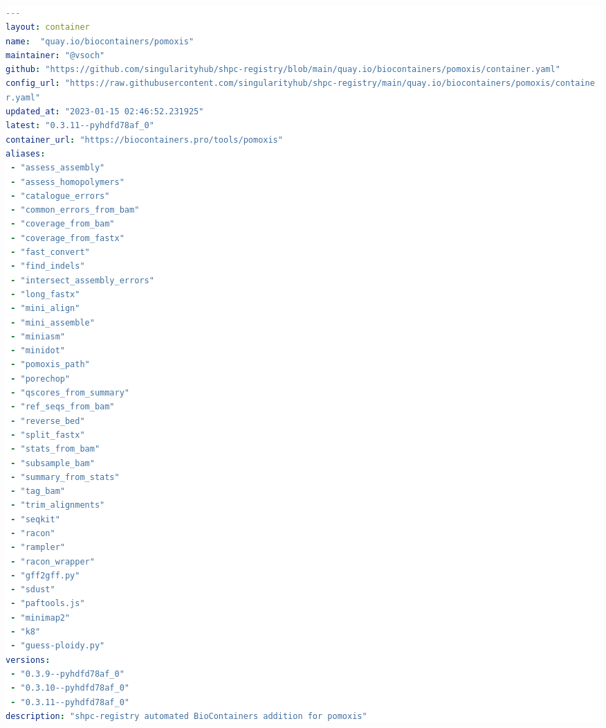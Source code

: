 ```yaml
---
layout: container
name:  "quay.io/biocontainers/pomoxis"
maintainer: "@vsoch"
github: "https://github.com/singularityhub/shpc-registry/blob/main/quay.io/biocontainers/pomoxis/container.yaml"
config_url: "https://raw.githubusercontent.com/singularityhub/shpc-registry/main/quay.io/biocontainers/pomoxis/container.yaml"
updated_at: "2023-01-15 02:46:52.231925"
latest: "0.3.11--pyhdfd78af_0"
container_url: "https://biocontainers.pro/tools/pomoxis"
aliases:
 - "assess_assembly"
 - "assess_homopolymers"
 - "catalogue_errors"
 - "common_errors_from_bam"
 - "coverage_from_bam"
 - "coverage_from_fastx"
 - "fast_convert"
 - "find_indels"
 - "intersect_assembly_errors"
 - "long_fastx"
 - "mini_align"
 - "mini_assemble"
 - "miniasm"
 - "minidot"
 - "pomoxis_path"
 - "porechop"
 - "qscores_from_summary"
 - "ref_seqs_from_bam"
 - "reverse_bed"
 - "split_fastx"
 - "stats_from_bam"
 - "subsample_bam"
 - "summary_from_stats"
 - "tag_bam"
 - "trim_alignments"
 - "seqkit"
 - "racon"
 - "rampler"
 - "racon_wrapper"
 - "gff2gff.py"
 - "sdust"
 - "paftools.js"
 - "minimap2"
 - "k8"
 - "guess-ploidy.py"
versions:
 - "0.3.9--pyhdfd78af_0"
 - "0.3.10--pyhdfd78af_0"
 - "0.3.11--pyhdfd78af_0"
description: "shpc-registry automated BioContainers addition for pomoxis"
```